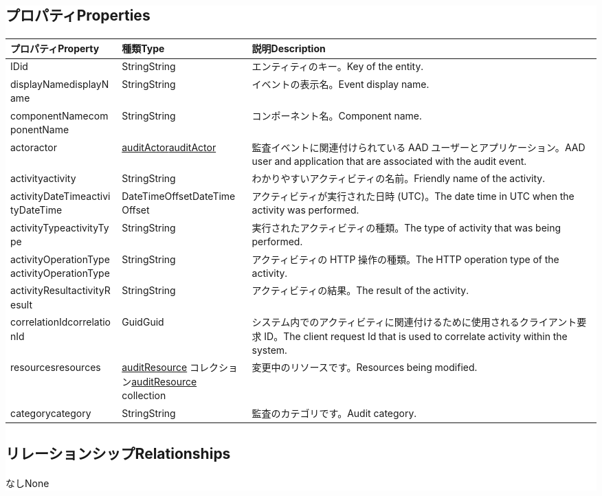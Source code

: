 ## <a name="properties"></a><span data-ttu-id="c18a6-131">プロパティ</span><span class="sxs-lookup"><span data-stu-id="c18a6-131">Properties</span></span>
|<span data-ttu-id="c18a6-132">プロパティ</span><span class="sxs-lookup"><span data-stu-id="c18a6-132">Property</span></span>|<span data-ttu-id="c18a6-133">種類</span><span class="sxs-lookup"><span data-stu-id="c18a6-133">Type</span></span>|<span data-ttu-id="c18a6-134">説明</span><span class="sxs-lookup"><span data-stu-id="c18a6-134">Description</span></span>|
|:---|:---|:---|
|<span data-ttu-id="c18a6-135">ID</span><span class="sxs-lookup"><span data-stu-id="c18a6-135">id</span></span>|<span data-ttu-id="c18a6-136">String</span><span class="sxs-lookup"><span data-stu-id="c18a6-136">String</span></span>|<span data-ttu-id="c18a6-137">エンティティのキー。</span><span class="sxs-lookup"><span data-stu-id="c18a6-137">Key of the entity.</span></span>|
|<span data-ttu-id="c18a6-138">displayName</span><span class="sxs-lookup"><span data-stu-id="c18a6-138">displayName</span></span>|<span data-ttu-id="c18a6-139">String</span><span class="sxs-lookup"><span data-stu-id="c18a6-139">String</span></span>|<span data-ttu-id="c18a6-140">イベントの表示名。</span><span class="sxs-lookup"><span data-stu-id="c18a6-140">Event display name.</span></span>|
|<span data-ttu-id="c18a6-141">componentName</span><span class="sxs-lookup"><span data-stu-id="c18a6-141">componentName</span></span>|<span data-ttu-id="c18a6-142">String</span><span class="sxs-lookup"><span data-stu-id="c18a6-142">String</span></span>|<span data-ttu-id="c18a6-143">コンポーネント名。</span><span class="sxs-lookup"><span data-stu-id="c18a6-143">Component name.</span></span>|
|<span data-ttu-id="c18a6-144">actor</span><span class="sxs-lookup"><span data-stu-id="c18a6-144">actor</span></span>|[<span data-ttu-id="c18a6-145">auditActor</span><span class="sxs-lookup"><span data-stu-id="c18a6-145">auditActor</span></span>](../resources/intune-auditing-auditactor.md)|<span data-ttu-id="c18a6-146">監査イベントに関連付けられている AAD ユーザーとアプリケーション。</span><span class="sxs-lookup"><span data-stu-id="c18a6-146">AAD user and application that are associated with the audit event.</span></span>|
|<span data-ttu-id="c18a6-147">activity</span><span class="sxs-lookup"><span data-stu-id="c18a6-147">activity</span></span>|<span data-ttu-id="c18a6-148">String</span><span class="sxs-lookup"><span data-stu-id="c18a6-148">String</span></span>|<span data-ttu-id="c18a6-149">わかりやすいアクティビティの名前。</span><span class="sxs-lookup"><span data-stu-id="c18a6-149">Friendly name of the activity.</span></span>|
|<span data-ttu-id="c18a6-150">activityDateTime</span><span class="sxs-lookup"><span data-stu-id="c18a6-150">activityDateTime</span></span>|<span data-ttu-id="c18a6-151">DateTimeOffset</span><span class="sxs-lookup"><span data-stu-id="c18a6-151">DateTimeOffset</span></span>|<span data-ttu-id="c18a6-152">アクティビティが実行された日時 (UTC)。</span><span class="sxs-lookup"><span data-stu-id="c18a6-152">The date time in UTC when the activity was performed.</span></span>|
|<span data-ttu-id="c18a6-153">activityType</span><span class="sxs-lookup"><span data-stu-id="c18a6-153">activityType</span></span>|<span data-ttu-id="c18a6-154">String</span><span class="sxs-lookup"><span data-stu-id="c18a6-154">String</span></span>|<span data-ttu-id="c18a6-155">実行されたアクティビティの種類。</span><span class="sxs-lookup"><span data-stu-id="c18a6-155">The type of activity that was being performed.</span></span>|
|<span data-ttu-id="c18a6-156">activityOperationType</span><span class="sxs-lookup"><span data-stu-id="c18a6-156">activityOperationType</span></span>|<span data-ttu-id="c18a6-157">String</span><span class="sxs-lookup"><span data-stu-id="c18a6-157">String</span></span>|<span data-ttu-id="c18a6-158">アクティビティの HTTP 操作の種類。</span><span class="sxs-lookup"><span data-stu-id="c18a6-158">The HTTP operation type of the activity.</span></span>|
|<span data-ttu-id="c18a6-159">activityResult</span><span class="sxs-lookup"><span data-stu-id="c18a6-159">activityResult</span></span>|<span data-ttu-id="c18a6-160">String</span><span class="sxs-lookup"><span data-stu-id="c18a6-160">String</span></span>|<span data-ttu-id="c18a6-161">アクティビティの結果。</span><span class="sxs-lookup"><span data-stu-id="c18a6-161">The result of the activity.</span></span>|
|<span data-ttu-id="c18a6-162">correlationId</span><span class="sxs-lookup"><span data-stu-id="c18a6-162">correlationId</span></span>|<span data-ttu-id="c18a6-163">Guid</span><span class="sxs-lookup"><span data-stu-id="c18a6-163">Guid</span></span>|<span data-ttu-id="c18a6-164">システム内でのアクティビティに関連付けるために使用されるクライアント要求 ID。</span><span class="sxs-lookup"><span data-stu-id="c18a6-164">The client request Id that is used to correlate activity within the system.</span></span>|
|<span data-ttu-id="c18a6-165">resources</span><span class="sxs-lookup"><span data-stu-id="c18a6-165">resources</span></span>|<span data-ttu-id="c18a6-166">[auditResource](../resources/intune-auditing-auditresource.md) コレクション</span><span class="sxs-lookup"><span data-stu-id="c18a6-166">[auditResource](../resources/intune-auditing-auditresource.md) collection</span></span>|<span data-ttu-id="c18a6-167">変更中のリソースです。</span><span class="sxs-lookup"><span data-stu-id="c18a6-167">Resources being modified.</span></span>|
|<span data-ttu-id="c18a6-168">category</span><span class="sxs-lookup"><span data-stu-id="c18a6-168">category</span></span>|<span data-ttu-id="c18a6-169">String</span><span class="sxs-lookup"><span data-stu-id="c18a6-169">String</span></span>|<span data-ttu-id="c18a6-170">監査のカテゴリです。</span><span class="sxs-lookup"><span data-stu-id="c18a6-170">Audit category.</span></span>|

## <a name="relationships"></a><span data-ttu-id="c18a6-171">リレーションシップ</span><span class="sxs-lookup"><span data-stu-id="c18a6-171">Relationships</span></span>
<span data-ttu-id="c18a6-172">なし</span><span class="sxs-lookup"><span data-stu-id="c18a6-172">None</span></span>
